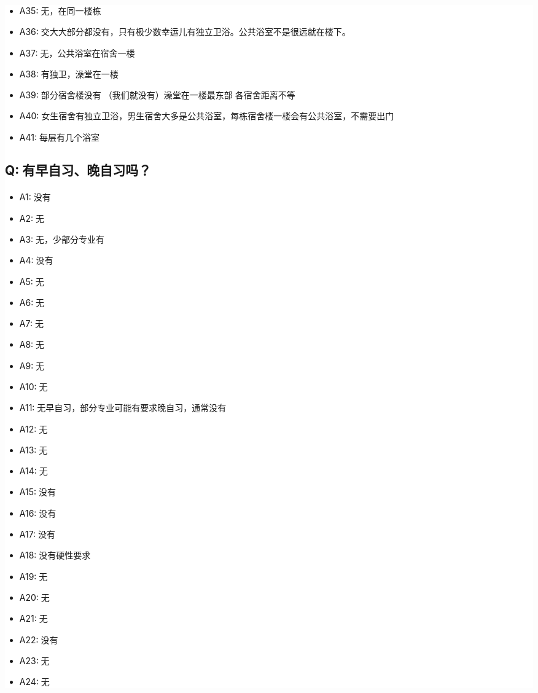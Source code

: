 - A35: 无，在同一楼栋

- A36: 交大大部分都没有，只有极少数幸运儿有独立卫浴。公共浴室不是很远就在楼下。

- A37: 无，公共浴室在宿舍一楼

- A38: 有独卫，澡堂在一楼

- A39: 部分宿舍楼没有 （我们就没有）澡堂在一楼最东部 各宿舍距离不等

- A40: 女生宿舍有独立卫浴，男生宿舍大多是公共浴室，每栋宿舍楼一楼会有公共浴室，不需要出门

- A41: 每层有几个浴室

## Q: 有早自习、晚自习吗？

- A1: 没有

- A2: 无

- A3: 无，少部分专业有

- A4: 没有

- A5: 无

- A6: 无

- A7: 无

- A8: 无

- A9: 无

- A10: 无

- A11: 无早自习，部分专业可能有要求晚自习，通常没有

- A12: 无

- A13: 无

- A14: 无

- A15: 没有

- A16: 没有

- A17: 没有

- A18: 没有硬性要求

- A19: 无

- A20: 无

- A21: 无

- A22: 没有

- A23: 无

- A24: 无
